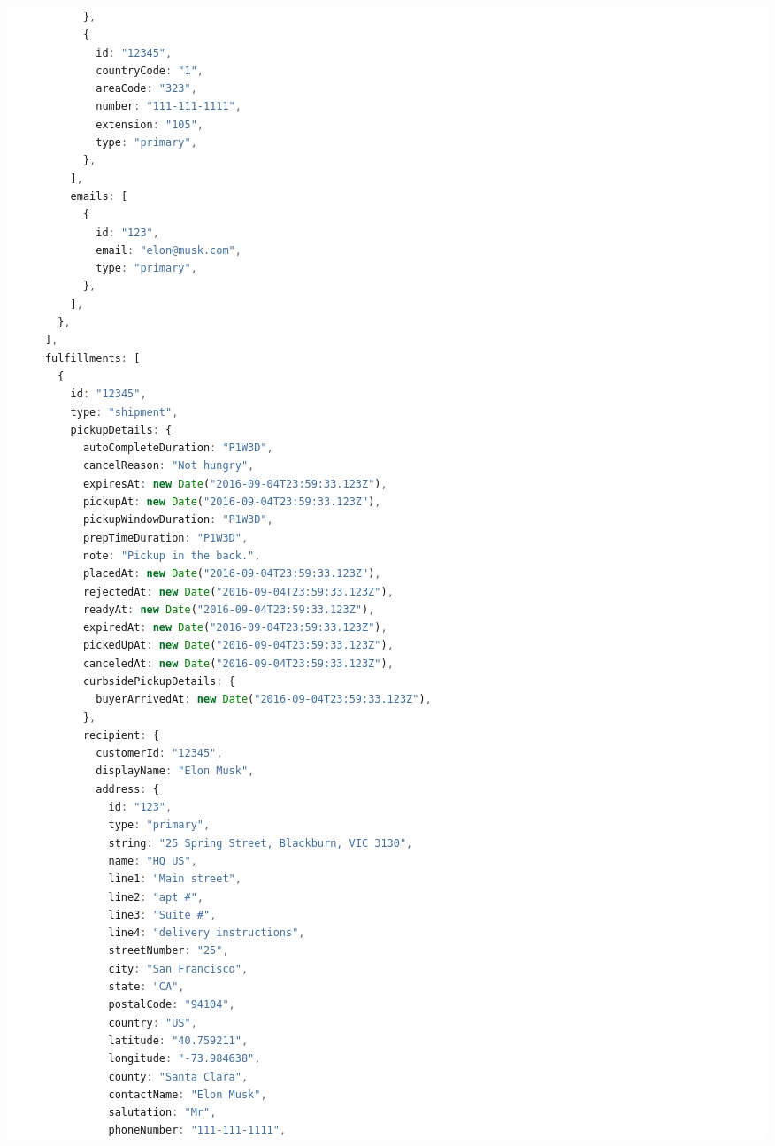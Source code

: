 ```typescript
            },
            {
              id: "12345",
              countryCode: "1",
              areaCode: "323",
              number: "111-111-1111",
              extension: "105",
              type: "primary",
            },
          ],
          emails: [
            {
              id: "123",
              email: "elon@musk.com",
              type: "primary",
            },
          ],
        },
      ],
      fulfillments: [
        {
          id: "12345",
          type: "shipment",
          pickupDetails: {
            autoCompleteDuration: "P1W3D",
            cancelReason: "Not hungry",
            expiresAt: new Date("2016-09-04T23:59:33.123Z"),
            pickupAt: new Date("2016-09-04T23:59:33.123Z"),
            pickupWindowDuration: "P1W3D",
            prepTimeDuration: "P1W3D",
            note: "Pickup in the back.",
            placedAt: new Date("2016-09-04T23:59:33.123Z"),
            rejectedAt: new Date("2016-09-04T23:59:33.123Z"),
            readyAt: new Date("2016-09-04T23:59:33.123Z"),
            expiredAt: new Date("2016-09-04T23:59:33.123Z"),
            pickedUpAt: new Date("2016-09-04T23:59:33.123Z"),
            canceledAt: new Date("2016-09-04T23:59:33.123Z"),
            curbsidePickupDetails: {
              buyerArrivedAt: new Date("2016-09-04T23:59:33.123Z"),
            },
            recipient: {
              customerId: "12345",
              displayName: "Elon Musk",
              address: {
                id: "123",
                type: "primary",
                string: "25 Spring Street, Blackburn, VIC 3130",
                name: "HQ US",
                line1: "Main street",
                line2: "apt #",
                line3: "Suite #",
                line4: "delivery instructions",
                streetNumber: "25",
                city: "San Francisco",
                state: "CA",
                postalCode: "94104",
                country: "US",
                latitude: "40.759211",
                longitude: "-73.984638",
                county: "Santa Clara",
                contactName: "Elon Musk",
                salutation: "Mr",
                phoneNumber: "111-111-1111",
```